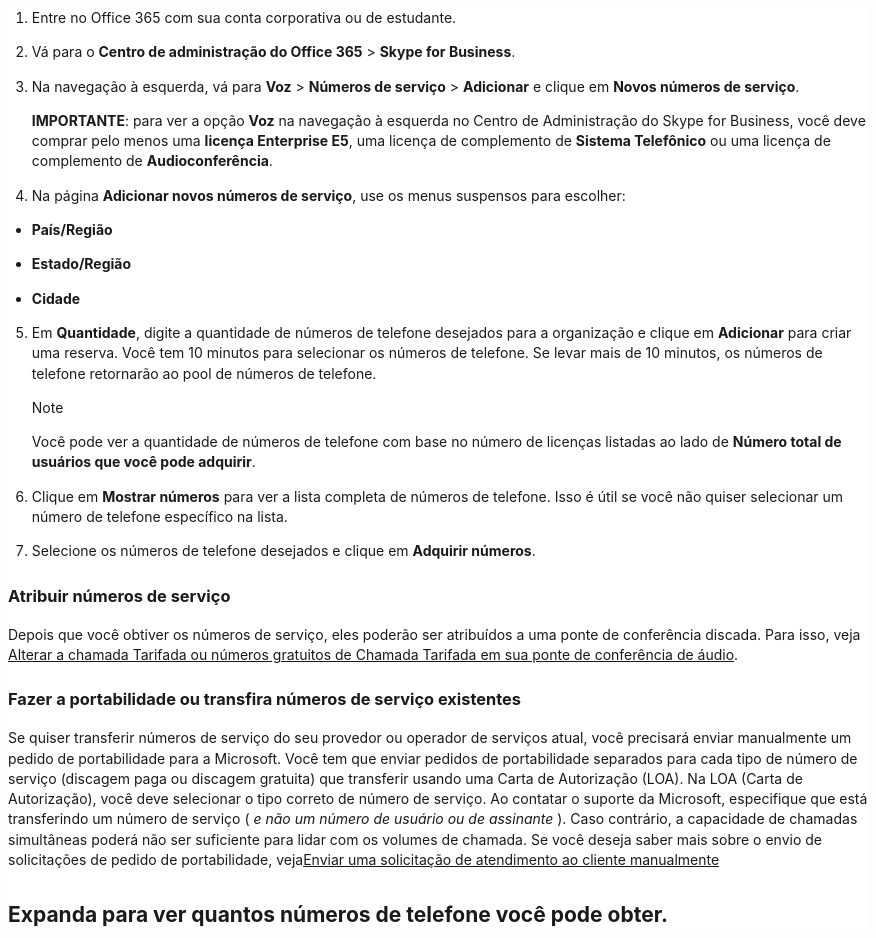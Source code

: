 1. Entre no Office 365 com sua conta corporativa ou de estudante.
    
2. Vá para o **Centro de administração do Office 365** > **Skype for Business**.
    
3. Na navegação à esquerda, vá para **Voz** > **Números de serviço** > **Adicionar** e clique em **Novos números de serviço**.
    
    **IMPORTANTE**: para ver a opção **Voz** na navegação à esquerda no Centro de Administração do Skype for Business, você deve comprar pelo menos uma **licença Enterprise E5**, uma licença de complemento de **Sistema Telefônico** ou uma licença de complemento de **Audioconferência**.
    
4. Na página **Adicionar novos números de serviço**, use os menus suspensos para escolher:
    
  - **País/Região**
    
  - **Estado/Região**
    
  - **Cidade**
    
5.  Em **Quantidade**, digite a quantidade de números de telefone desejados para a organização e clique em **Adicionar** para criar uma reserva. Você tem 10 minutos para selecionar os números de telefone. Se levar mais de 10 minutos, os números de telefone retornarão ao pool de números de telefone.
    
    > [!NOTE]
    > Você pode ver a quantidade de números de telefone com base no número de licenças listadas ao lado de **Número total de usuários que você pode adquirir**. 
  
6. Clique em **Mostrar números** para ver a lista completa de números de telefone. Isso é útil se você não quiser selecionar um número de telefone específico na lista.
    
7. Selecione os números de telefone desejados e clique em **Adquirir números**.
    
### Atribuir números de serviço

Depois que você obtiver os números de serviço, eles poderão ser atribuídos a uma ponte de conferência discada. Para isso, veja [Alterar a chamada Tarifada ou números gratuitos de Chamada Tarifada em sua ponte de conferência de áudio](../audio-conferencing-in-office-365/change-the-toll-or-toll-free-numbers-on-your-audio-conferencing-bridge.md).
  
### Fazer a portabilidade ou transfira números de serviço existentes

Se quiser transferir números de serviço do seu provedor ou operador de serviços atual, você precisará enviar manualmente um pedido de portabilidade para a Microsoft. Você tem que enviar pedidos de portabilidade separados para cada tipo de número de serviço (discagem paga ou discagem gratuita) que transferir usando uma Carta de Autorização (LOA). Na LOA (Carta de Autorização), você deve selecionar o tipo correto de número de serviço. Ao contatar o suporte da Microsoft, especifique que está transferindo um número de serviço ( *e não um número de usuário ou de assinante*  ). Caso contrário, a capacidade de chamadas simultâneas poderá não ser suficiente para lidar com os volumes de chamada. Se você deseja saber mais sobre o envio de solicitações de pedido de portabilidade, veja[Enviar uma solicitação de atendimento ao cliente manualmente](../what-are-calling-plans-in-office-365/manually-submit-a-custom-service-request.md)
  
## Expanda para ver quantos números de telefone você pode obter.
